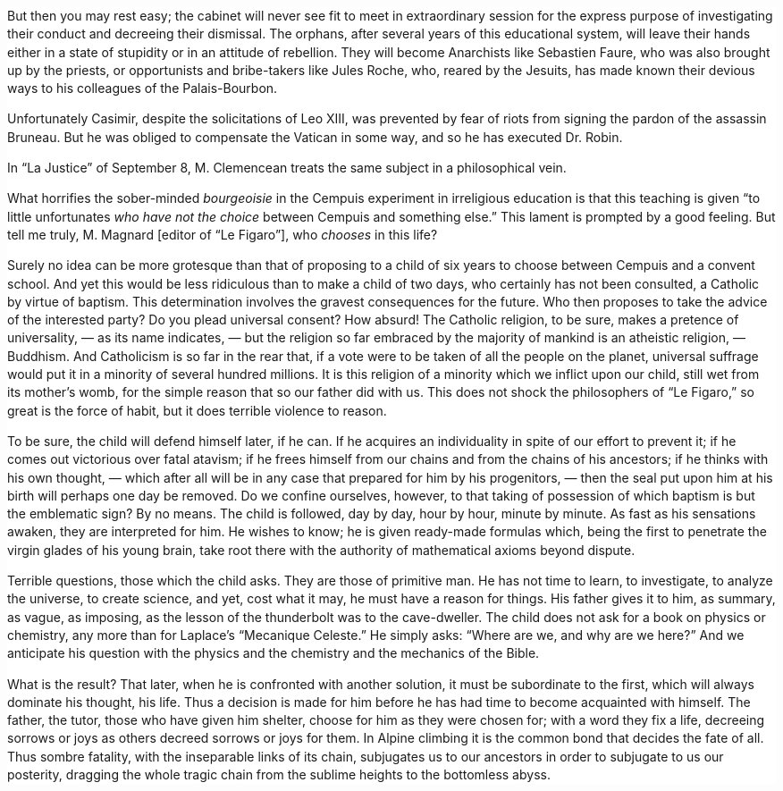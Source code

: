 But then you may rest easy; the cabinet will never see fit to meet in extraordinary session for the express purpose of investigating their conduct and decreeing their dismissal. The orphans, after several years of this educational system, will leave their hands either in a state of stupidity or in an attitude of rebellion. They will become Anarchists like Sebastien Faure, who was also brought up by the priests, or opportunists and bribe-takers like Jules Roche, who, reared by the Jesuits, has made known their devious ways to his colleagues of the Palais-Bourbon.

Unfortunately Casimir, despite the solicitations of Leo XIII, was prevented by fear of riots from signing the pardon of the assassin Bruneau. But he was obliged to compensate the Vatican in some way, and so he has executed Dr. Robin.

In “La Justice” of September 8, M. Clemencean treats the same subject in a philosophical vein.

What horrifies the sober-minded *bourgeoisie* in the Cempuis experiment in irreligious education is that this teaching is given “to little unfortunates *who have not the choice* between Cempuis and something else.” This lament is prompted by a good feeling. But tell me truly, M. Magnard [editor of “Le Figaro”], who *chooses* in this life?

Surely no idea can be more grotesque than that of proposing to a child of six years to choose between Cempuis and a convent school. And yet this would be less ridiculous than to make a child of two days, who certainly has not been consulted, a Catholic by virtue of baptism. This determination involves the gravest consequences for the future. Who then proposes to take the advice of the interested party? Do you plead universal consent? How absurd! The Catholic religion, to be sure, makes a pretence of universality, — as its name indicates, — but the religion so far embraced by the majority of mankind is an atheistic religion, — Buddhism. And Catholicism is so far in the rear that, if a vote were to be taken of all the people on the planet, universal suffrage would put it in a minority of several hundred millions. It is this religion of a minority which we inflict upon our child, still wet from its mother’s womb, for the simple reason that so our father did with us. This does not shock the philosophers of “Le Figaro,” so great is the force of habit, but it does terrible violence to reason.

To be sure, the child will defend himself later, if he can. If he acquires an individuality in spite of our effort to prevent it; if he comes out victorious over fatal atavism; if he frees himself from our chains and from the chains of his ancestors; if he thinks with his own thought, — which after all will be in any case that prepared for him by his progenitors, — then the seal put upon him at his birth will perhaps one day be removed. Do we confine ourselves, however, to that taking of possession of which baptism is but the emblematic sign? By no means. The child is followed, day by day, hour by hour, minute by minute. As fast as his sensations awaken, they are interpreted for him. He wishes to know; he is given ready-made formulas which, being the first to penetrate the virgin glades of his young brain, take root there with the authority of mathematical axioms beyond dispute.

Terrible questions, those which the child asks. They are those of primitive man. He has not time to learn, to investigate, to analyze the universe, to create science, and yet, cost what it may, he must have a reason for things. His father gives it to him, as summary, as vague, as imposing, as the lesson of the thunderbolt was to the cave-dweller. The child does not ask for a book on physics or chemistry, any more than for Laplace’s “Mecanique Celeste.” He simply asks: “Where are we, and why are we here?” And we anticipate his question with the physics and the chemistry and the mechanics of the Bible.

What is the result? That later, when he is confronted with another solution, it must be subordinate to the first, which will always dominate his thought, his life. Thus a decision is made for him before he has had time to become acquainted with himself. The father, the tutor, those who have given him shelter, choose for him as they were chosen for; with a word they fix a life, decreeing sorrows or joys as others decreed sorrows or joys for them. In Alpine climbing it is the common bond that decides the fate of all. Thus sombre fatality, with the inseparable links of its chain, subjugates us to our ancestors in order to subjugate to us our posterity, dragging the whole tragic chain from the sublime heights to the bottomless abyss.
